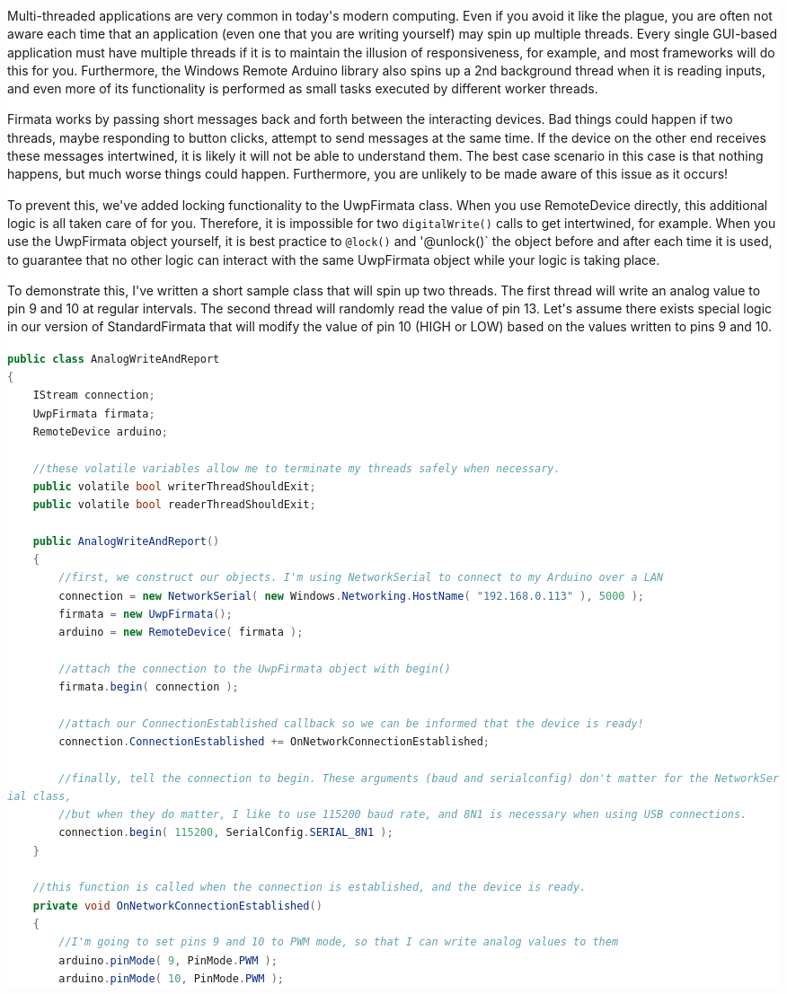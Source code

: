 Multi-threaded applications are very common in today's modern computing. Even if you avoid it like the plague, you are often not aware each time that an application (even one that you are writing yourself) may spin up multiple threads. Every single GUI-based application must have multiple threads if it is to maintain the illusion of responsiveness, for example, and most frameworks will do this for you. Furthermore, the Windows Remote Arduino library also spins up a 2nd background thread when it is reading inputs, and even more of its functionality is performed as small tasks executed by different worker threads.

Firmata works by passing short messages back and forth between the interacting devices. Bad things could happen if two threads, maybe responding to button clicks, attempt to send messages at the same time. If the device on the other end receives these messages intertwined, it is likely it will not be able to understand them. The best case scenario in this case is that nothing happens, but much worse things could happen. Furthermore, you are unlikely to be made aware of this issue as it occurs!

To prevent this, we've added locking functionality to the UwpFirmata class. When you use RemoteDevice directly, this additional logic is all taken care of for you. Therefore, it is impossible for two `digitalWrite()` calls to get intertwined, for example. When you use the UwpFirmata object yourself, it is best practice to `@lock()` and '@unlock()` the object before and after each time it is used, to guarantee that no other logic can interact with the same UwpFirmata object while your logic is taking place.

To demonstrate this, I've written a short sample class that will spin up two threads. The first thread will write an analog value to pin 9 and 10 at regular intervals. The second thread will randomly read the value of pin 13. Let's assume there exists special logic in our version of StandardFirmata that will modify the value of pin 10 (HIGH or LOW) based on the values written to pins 9 and 10.

```c#
public class AnalogWriteAndReport
{
	IStream connection;
	UwpFirmata firmata;
	RemoteDevice arduino;

	//these volatile variables allow me to terminate my threads safely when necessary.
	public volatile bool writerThreadShouldExit;
	public volatile bool readerThreadShouldExit;

	public AnalogWriteAndReport()
	{
		//first, we construct our objects. I'm using NetworkSerial to connect to my Arduino over a LAN
		connection = new NetworkSerial( new Windows.Networking.HostName( "192.168.0.113" ), 5000 );
		firmata = new UwpFirmata();
		arduino = new RemoteDevice( firmata );

		//attach the connection to the UwpFirmata object with begin()
		firmata.begin( connection );

		//attach our ConnectionEstablished callback so we can be informed that the device is ready!
		connection.ConnectionEstablished += OnNetworkConnectionEstablished;

		//finally, tell the connection to begin. These arguments (baud and serialconfig) don't matter for the NetworkSerial class,
		//but when they do matter, I like to use 115200 baud rate, and 8N1 is necessary when using USB connections.
		connection.begin( 115200, SerialConfig.SERIAL_8N1 );
	}

	//this function is called when the connection is established, and the device is ready.
	private void OnNetworkConnectionEstablished()
	{
		//I'm going to set pins 9 and 10 to PWM mode, so that I can write analog values to them
		arduino.pinMode( 9, PinMode.PWM );
		arduino.pinMode( 10, PinMode.PWM );

```